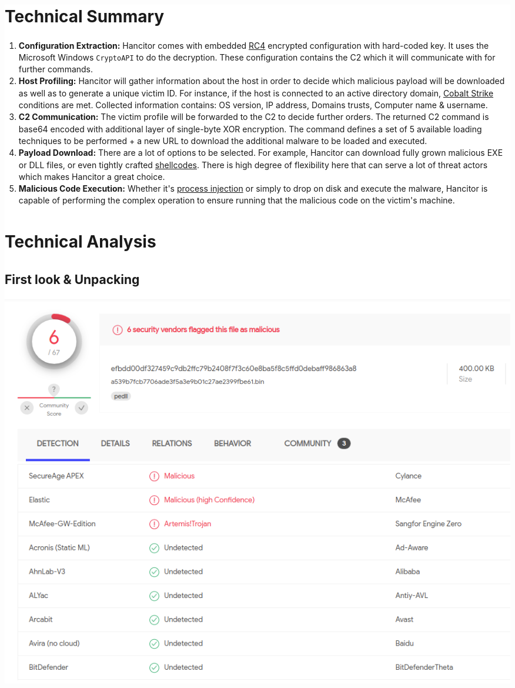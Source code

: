 

# Technical Summary

1. **Configuration Extraction:** Hancitor comes with embedded <u>RC4</u> encrypted configuration with hard-coded key. It uses the Microsoft Windows `CryptoAPI` to do the decryption. These configuration contains the C2 which it will communicate with for further commands. 
2. **Host Profiling:** Hancitor will gather information about the host in order to decide which malicious payload will be downloaded as well as to generate a unique victim ID. For instance, if the host is connected to an active directory domain, <u>Cobalt Strike</u> conditions are met. Collected information contains: OS version, IP address, Domains trusts, Computer name & username.
3. **C2 Communication:** The victim profile will be forwarded to the C2 to decide further orders. The returned C2 command is base64 encoded with additional layer of single-byte XOR encryption. The command defines a set of 5 available loading techniques to be performed + a new URL to download the additional malware to be loaded and executed.
4. **Payload Download:** There are a lot of options to be selected. For example, Hancitor can download fully grown malicious EXE or DLL files, or even tightly crafted <u>shellcodes</u>. There is high degree of flexibility here that can serve a lot of threat actors which makes Hancitor a great choice.
5. **Malicious Code Execution:** Whether it's <u>process injection</u> or simply to drop on disk and execute the malware, Hancitor is capable of performing the complex operation to ensure running that the malicious code on the victim's machine.



# Technical Analysis 

## First look & Unpacking

[![](/assets/images/malware-analysis/Hancitor/virus_total.png)](/assets/images/malware-analysis/Hancitor/virus_total.png)